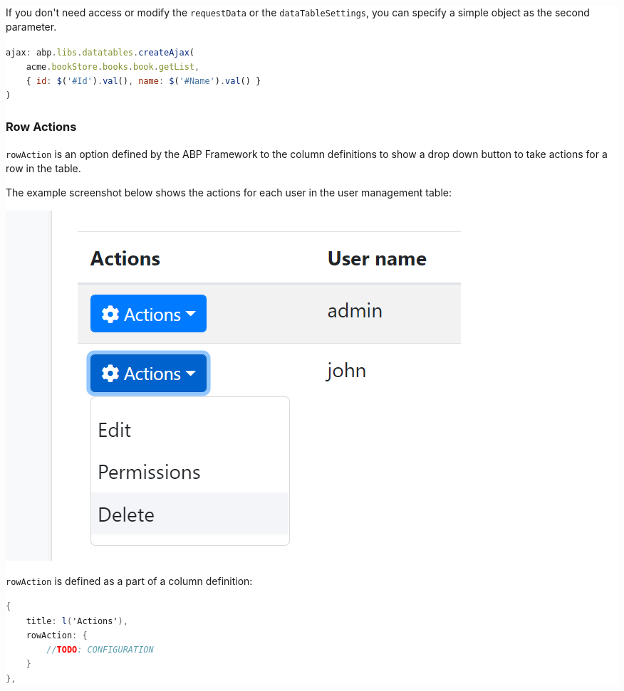 If you don't need access or modify the `requestData` or the `dataTableSettings`, you can specify a simple object as the second parameter. 

````js
ajax: abp.libs.datatables.createAjax(
    acme.bookStore.books.book.getList, 
    { id: $('#Id').val(), name: $('#Name').val() }
)
````

### Row Actions

`rowAction` is an option defined by the ABP Framework to the column definitions to show a drop down button to take actions for a row in the table.

The example screenshot below shows the actions for each user in the user management table:

![datatables-example](../../../images/datatables-row-actions.png)

`rowAction` is defined as a part of a column definition:

````csharp
{
    title: l('Actions'),
    rowAction: {
        //TODO: CONFIGURATION
    }
},
````
